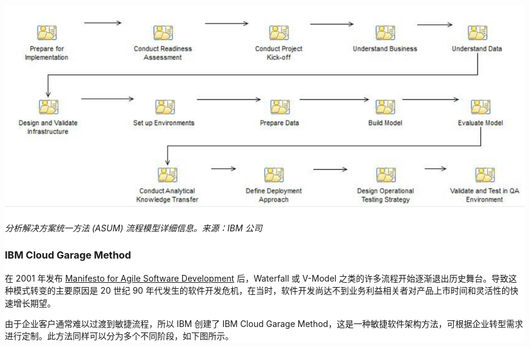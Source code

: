 ![asum-method-detail](../ibm_articles_img/architectural-thinking-in-the-wild-west-of-data-science_images_asum-process-detail.jpg)

_分析解决方案统一方法 (ASUM) 流程模型详细信息。来源：IBM
公司_

### IBM Cloud Garage Method

在 2001 年发布 [Manifesto for Agile Software Development](http://agilemanifesto.org/) 后，Waterfall 或 V-Model 之类的许多流程开始逐渐退出历史舞台。导致这种模式转变的主要原因是 20 世纪 90 年代发生的软件开发危机，在当时，软件开发尚达不到业务利益相关者对产品上市时间和灵活性的快速增长期望。

由于企业客户通常难以过渡到敏捷流程，所以 IBM 创建了 IBM Cloud Garage Method，这是一种敏捷软件架构方法，可根据企业转型需求进行定制。此方法同样可以分为多个不同阶段，如下图所示。
